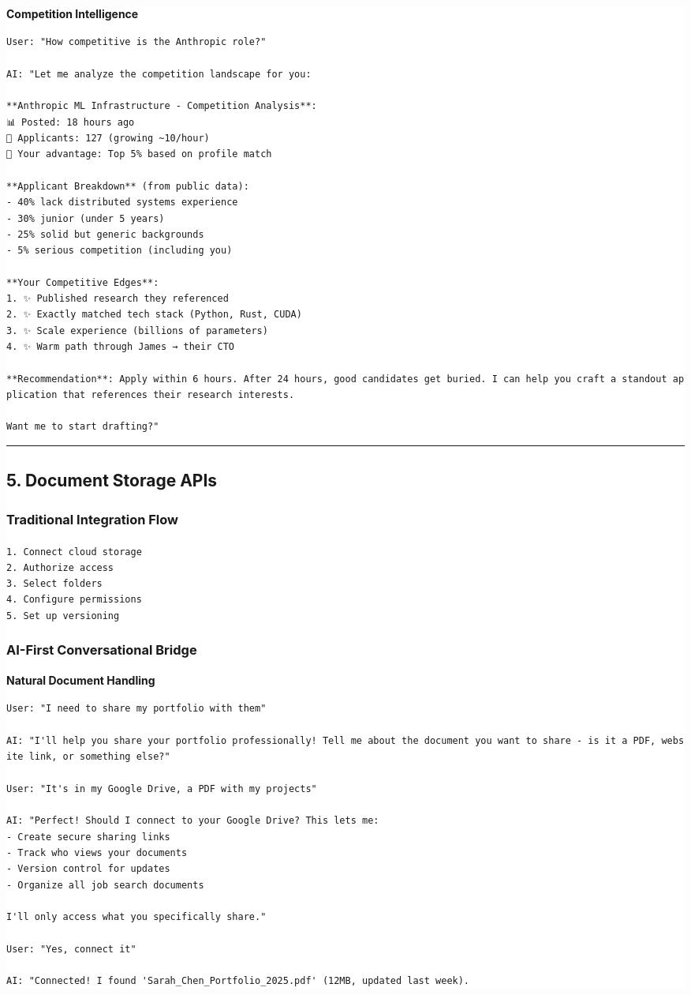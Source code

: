 
**Competition Intelligence**
```
User: "How competitive is the Anthropic role?"

AI: "Let me analyze the competition landscape for you:

**Anthropic ML Infrastructure - Competition Analysis**:
📊 Posted: 18 hours ago
👥 Applicants: 127 (growing ~10/hour)
🎯 Your advantage: Top 5% based on profile match

**Applicant Breakdown** (from public data):
- 40% lack distributed systems experience
- 30% junior (under 5 years)
- 25% solid but generic backgrounds
- 5% serious competition (including you)

**Your Competitive Edges**:
1. ✨ Published research they referenced
2. ✨ Exactly matched tech stack (Python, Rust, CUDA)
3. ✨ Scale experience (billions of parameters)
4. ✨ Warm path through James → their CTO

**Recommendation**: Apply within 6 hours. After 24 hours, good candidates get buried. I can help you craft a standout application that references their research interests.

Want me to start drafting?"
```

---

## 5. Document Storage APIs

### Traditional Integration Flow
```
1. Connect cloud storage
2. Authorize access
3. Select folders
4. Configure permissions
5. Set up versioning
```

### AI-First Conversational Bridge

**Natural Document Handling**
```
User: "I need to share my portfolio with them"

AI: "I'll help you share your portfolio professionally! Tell me about the document you want to share - is it a PDF, website link, or something else?"

User: "It's in my Google Drive, a PDF with my projects"

AI: "Perfect! Should I connect to your Google Drive? This lets me:
- Create secure sharing links
- Track who views your documents
- Version control for updates
- Organize all job search documents

I'll only access what you specifically share."

User: "Yes, connect it"

AI: "Connected! I found 'Sarah_Chen_Portfolio_2025.pdf' (12MB, updated last week). 
```